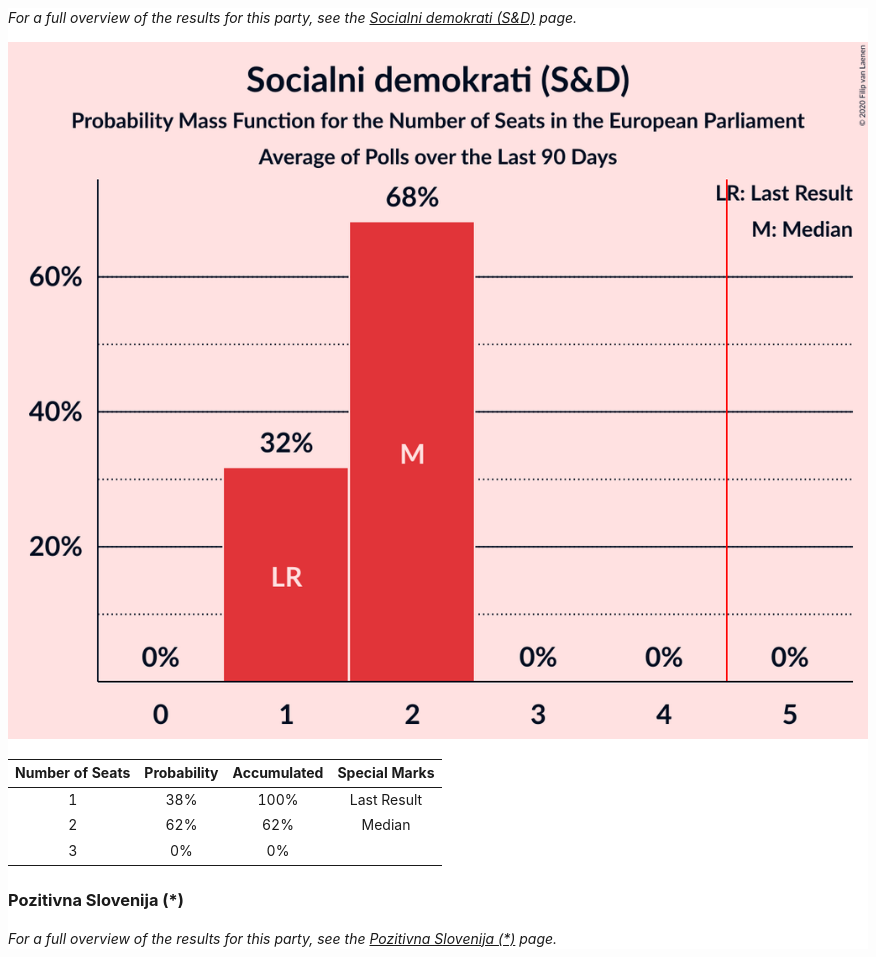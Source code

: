*For a full overview of the results for this party, see the [Socialni demokrati (S&D)](party-socialnidemokratisd.html) page.*

![Graph with seats probability mass function not yet produced](average-2020-10-31-seats-pmf-socialnidemokratisd.png "Seats Probability Mass Function")

| Number of Seats | Probability | Accumulated | Special Marks |
|:---------------:|:-----------:|:-----------:|:-------------:|
| 1 | 38% | 100% | Last Result |
| 2 | 62% | 62% | Median |
| 3 | 0% | 0% |  |

### Pozitivna Slovenija (*)

*For a full overview of the results for this party, see the [Pozitivna Slovenija (*)](party-pozitivnaslovenija.html) page.*
